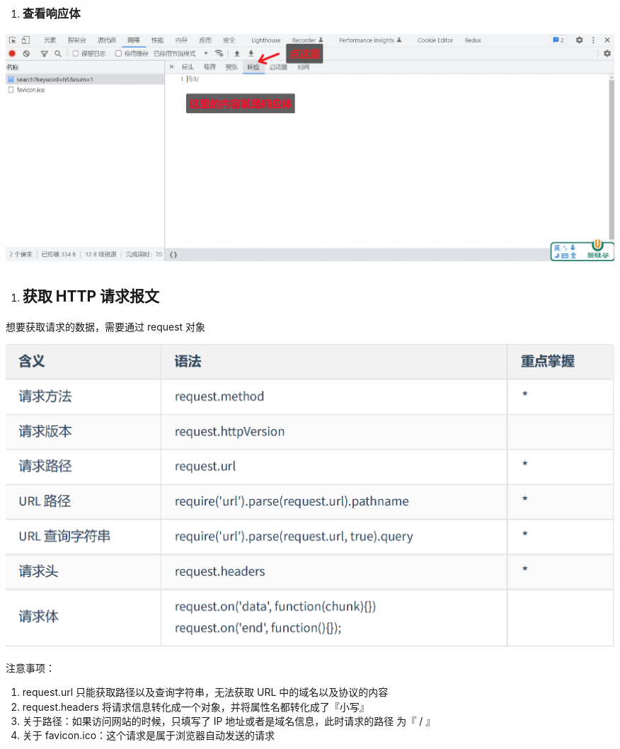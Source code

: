 1. ### **查看响应体**

![img](../../../assets/前端/node/01_node基础/09.png)

1. ## **获取 HTTP 请求报文**

想要获取请求的数据，需要通过 request 对象

![img](../../../assets/前端/node/01_node基础/10.png)

注意事项：

1. request.url 只能获取路径以及查询字符串，无法获取 URL 中的域名以及协议的内容
2. request.headers 将请求信息转化成一个对象，并将属性名都转化成了『小写』
3. 关于路径：如果访问网站的时候，只填写了 IP 地址或者是域名信息，此时请求的路径
   为『 / 』
4. 关于 favicon.ico：这个请求是属于浏览器自动发送的请求
